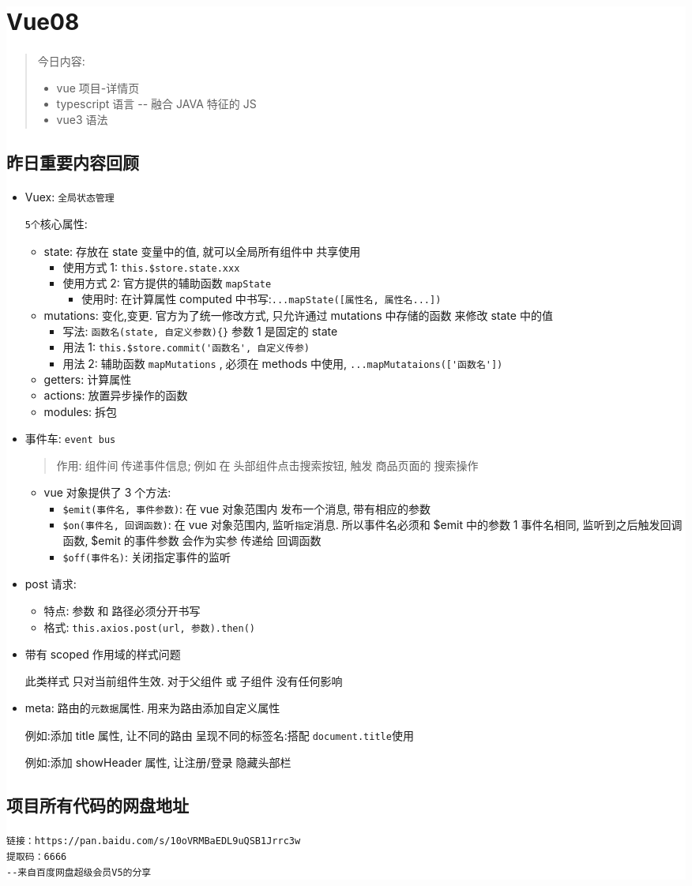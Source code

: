 # Vue08

> 今日内容:
>
> - vue 项目-详情页
> - typescript 语言 -- 融合 JAVA 特征的 JS
> - vue3 语法

## 昨日重要内容回顾

- Vuex: `全局状态管理`

  `5个`核心属性:

  - state: 存放在 state 变量中的值, 就可以全局所有组件中 共享使用
    - 使用方式 1: `this.$store.state.xxx`
    - 使用方式 2: 官方提供的辅助函数 `mapState`
      - 使用时: 在计算属性 computed 中书写:`...mapState([属性名, 属性名...])`
  - mutations: 变化,变更. 官方为了统一修改方式, 只允许通过 mutations 中存储的函数 来修改 state 中的值
    - 写法: `函数名(state, 自定义参数){}` 参数 1 是固定的 state
    - 用法 1: `this.$store.commit('函数名', 自定义传参)`
    - 用法 2: 辅助函数 `mapMutations` , 必须在 methods 中使用, `...mapMutataions(['函数名'])`
  - getters: 计算属性
  - actions: 放置异步操作的函数
  - modules: 拆包

- 事件车: `event bus`

  > 作用: 组件间 传递事件信息; 例如 在 头部组件点击搜索按钮, 触发 商品页面的 搜索操作

  - vue 对象提供了 3 个方法:
    - `$emit(事件名, 事件参数)`: 在 vue 对象范围内 发布一个消息, 带有相应的参数
    - `$on(事件名, 回调函数)`: 在 vue 对象范围内, 监听`指定`消息. 所以事件名必须和 $emit 中的参数 1 事件名相同, 监听到之后触发回调函数, $emit 的事件参数 会作为实参 传递给 回调函数
    - `$off(事件名)`: 关闭指定事件的监听

- post 请求:

  - 特点: 参数 和 路径必须分开书写
  - 格式: `this.axios.post(url, 参数).then()`

- 带有 scoped 作用域的样式问题

  此类样式 只对当前组件生效. 对于父组件 或 子组件 没有任何影响

- meta: 路由的`元数据`属性. 用来为路由添加自定义属性

  例如:添加 title 属性, 让不同的路由 呈现不同的标签名:搭配 `document.title`使用

  例如:添加 showHeader 属性, 让注册/登录 隐藏头部栏

## 项目所有代码的网盘地址

```
链接：https://pan.baidu.com/s/10oVRMBaEDL9uQSB1Jrrc3w
提取码：6666
--来自百度网盘超级会员V5的分享
```
